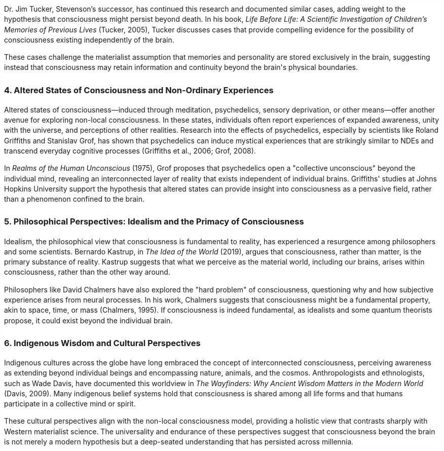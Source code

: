 Dr. Jim Tucker, Stevenson’s successor, has continued this research and documented similar cases, adding weight to the hypothesis that consciousness might persist beyond death. In his book, *Life Before Life: A Scientific Investigation of Children’s Memories of Previous Lives* (Tucker, 2005), Tucker discusses cases that provide compelling evidence for the possibility of consciousness existing independently of the brain.

These cases challenge the materialist assumption that memories and personality are stored exclusively in the brain, suggesting instead that consciousness may retain information and continuity beyond the brain's physical boundaries.

### 4. Altered States of Consciousness and Non-Ordinary Experiences

Altered states of consciousness—induced through meditation, psychedelics, sensory deprivation, or other means—offer another avenue for exploring non-local consciousness. In these states, individuals often report experiences of expanded awareness, unity with the universe, and perceptions of other realities. Research into the effects of psychedelics, especially by scientists like Roland Griffiths and Stanislav Grof, has shown that psychedelics can induce mystical experiences that are strikingly similar to NDEs and transcend everyday cognitive processes (Griffiths et al., 2006; Grof, 2008).

In *Realms of the Human Unconscious* (1975), Grof proposes that psychedelics open a "collective unconscious" beyond the individual mind, revealing an interconnected layer of reality that exists independent of individual brains. Griffiths' studies at Johns Hopkins University support the hypothesis that altered states can provide insight into consciousness as a pervasive field, rather than a phenomenon confined to the brain.

### 5. Philosophical Perspectives: Idealism and the Primacy of Consciousness

Idealism, the philosophical view that consciousness is fundamental to reality, has experienced a resurgence among philosophers and some scientists. Bernardo Kastrup, in *The Idea of the World* (2019), argues that consciousness, rather than matter, is the primary substance of reality. Kastrup suggests that what we perceive as the material world, including our brains, arises within consciousness, rather than the other way around.

Philosophers like David Chalmers have also explored the "hard problem" of consciousness, questioning why and how subjective experience arises from neural processes. In his work, Chalmers suggests that consciousness might be a fundamental property, akin to space, time, or mass (Chalmers, 1995). If consciousness is indeed fundamental, as idealists and some quantum theorists propose, it could exist beyond the individual brain.

### 6. Indigenous Wisdom and Cultural Perspectives

Indigenous cultures across the globe have long embraced the concept of interconnected consciousness, perceiving awareness as extending beyond individual beings and encompassing nature, animals, and the cosmos. Anthropologists and ethnologists, such as Wade Davis, have documented this worldview in *The Wayfinders: Why Ancient Wisdom Matters in the Modern World* (Davis, 2009). Many indigenous belief systems hold that consciousness is shared among all life forms and that humans participate in a collective mind or spirit.

These cultural perspectives align with the non-local consciousness model, providing a holistic view that contrasts sharply with Western materialist science. The universality and endurance of these perspectives suggest that consciousness beyond the brain is not merely a modern hypothesis but a deep-seated understanding that has persisted across millennia.
